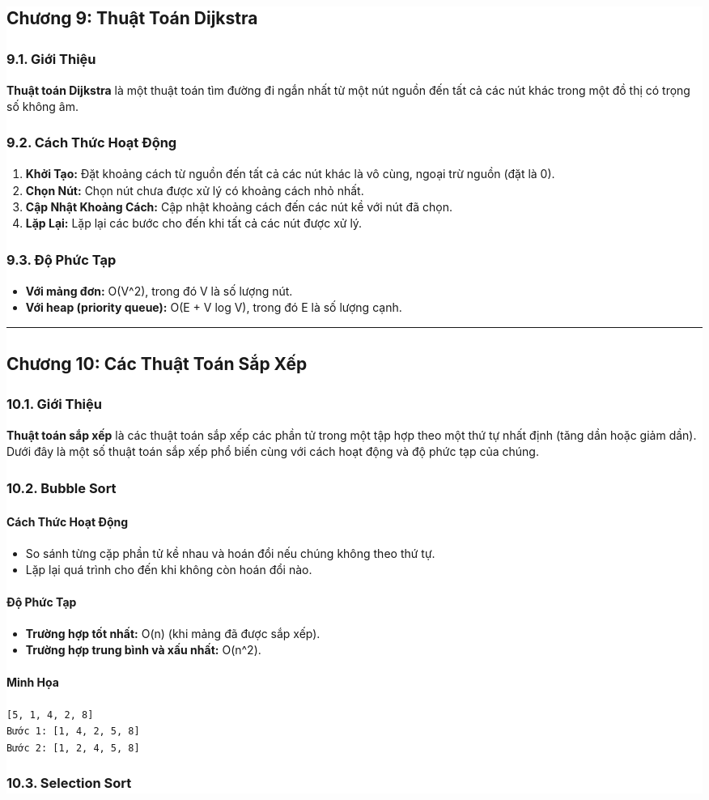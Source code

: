 
## Chương 9: Thuật Toán Dijkstra

### 9.1. Giới Thiệu

**Thuật toán Dijkstra** là một thuật toán tìm đường đi ngắn nhất từ một nút nguồn đến tất cả các nút khác trong một đồ thị có trọng số không âm.

### 9.2. Cách Thức Hoạt Động

1. **Khởi Tạo:** Đặt khoảng cách từ nguồn đến tất cả các nút khác là vô cùng, ngoại trừ nguồn (đặt là 0).
2. **Chọn Nút:** Chọn nút chưa được xử lý có khoảng cách nhỏ nhất.
3. **Cập Nhật Khoảng Cách:** Cập nhật khoảng cách đến các nút kề với nút đã chọn.
4. **Lặp Lại:** Lặp lại các bước cho đến khi tất cả các nút được xử lý.

### 9.3. Độ Phức Tạp

- **Với mảng đơn:** O(V^2), trong đó V là số lượng nút.
- **Với heap (priority queue):** O(E + V log V), trong đó E là số lượng cạnh.


---

## Chương 10: Các Thuật Toán Sắp Xếp

### 10.1. Giới Thiệu

**Thuật toán sắp xếp** là các thuật toán sắp xếp các phần tử trong một tập hợp theo một thứ tự nhất định (tăng dần hoặc giảm dần). Dưới đây là một số thuật toán sắp xếp phổ biến cùng với cách hoạt động và độ phức tạp của chúng.

### 10.2. Bubble Sort

#### Cách Thức Hoạt Động

- So sánh từng cặp phần tử kề nhau và hoán đổi nếu chúng không theo thứ tự.
- Lặp lại quá trình cho đến khi không còn hoán đổi nào.

#### Độ Phức Tạp

- **Trường hợp tốt nhất:** O(n) (khi mảng đã được sắp xếp).
- **Trường hợp trung bình và xấu nhất:** O(n^2).

#### Minh Họa

```
[5, 1, 4, 2, 8]
Bước 1: [1, 4, 2, 5, 8]
Bước 2: [1, 2, 4, 5, 8]
```

### 10.3. Selection Sort
